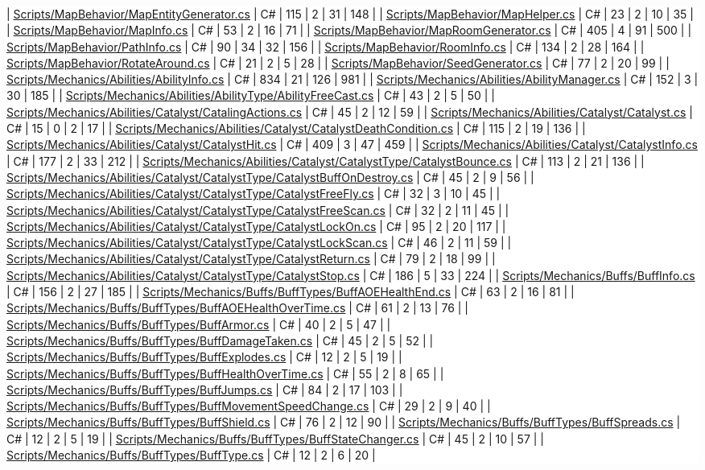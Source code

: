 | [Scripts/MapBehavior/MapEntityGenerator.cs](/Scripts/MapBehavior/MapEntityGenerator.cs) | C# | 115 | 2 | 31 | 148 |
| [Scripts/MapBehavior/MapHelper.cs](/Scripts/MapBehavior/MapHelper.cs) | C# | 23 | 2 | 10 | 35 |
| [Scripts/MapBehavior/MapInfo.cs](/Scripts/MapBehavior/MapInfo.cs) | C# | 53 | 2 | 16 | 71 |
| [Scripts/MapBehavior/MapRoomGenerator.cs](/Scripts/MapBehavior/MapRoomGenerator.cs) | C# | 405 | 4 | 91 | 500 |
| [Scripts/MapBehavior/PathInfo.cs](/Scripts/MapBehavior/PathInfo.cs) | C# | 90 | 34 | 32 | 156 |
| [Scripts/MapBehavior/RoomInfo.cs](/Scripts/MapBehavior/RoomInfo.cs) | C# | 134 | 2 | 28 | 164 |
| [Scripts/MapBehavior/RotateAround.cs](/Scripts/MapBehavior/RotateAround.cs) | C# | 21 | 2 | 5 | 28 |
| [Scripts/MapBehavior/SeedGenerator.cs](/Scripts/MapBehavior/SeedGenerator.cs) | C# | 77 | 2 | 20 | 99 |
| [Scripts/Mechanics/Abilities/AbilityInfo.cs](/Scripts/Mechanics/Abilities/AbilityInfo.cs) | C# | 834 | 21 | 126 | 981 |
| [Scripts/Mechanics/Abilities/AbilityManager.cs](/Scripts/Mechanics/Abilities/AbilityManager.cs) | C# | 152 | 3 | 30 | 185 |
| [Scripts/Mechanics/Abilities/AbilityType/AbilityFreeCast.cs](/Scripts/Mechanics/Abilities/AbilityType/AbilityFreeCast.cs) | C# | 43 | 2 | 5 | 50 |
| [Scripts/Mechanics/Abilities/Catalyst/CatalingActions.cs](/Scripts/Mechanics/Abilities/Catalyst/CatalingActions.cs) | C# | 45 | 2 | 12 | 59 |
| [Scripts/Mechanics/Abilities/Catalyst/Catalyst.cs](/Scripts/Mechanics/Abilities/Catalyst/Catalyst.cs) | C# | 15 | 0 | 2 | 17 |
| [Scripts/Mechanics/Abilities/Catalyst/CatalystDeathCondition.cs](/Scripts/Mechanics/Abilities/Catalyst/CatalystDeathCondition.cs) | C# | 115 | 2 | 19 | 136 |
| [Scripts/Mechanics/Abilities/Catalyst/CatalystHit.cs](/Scripts/Mechanics/Abilities/Catalyst/CatalystHit.cs) | C# | 409 | 3 | 47 | 459 |
| [Scripts/Mechanics/Abilities/Catalyst/CatalystInfo.cs](/Scripts/Mechanics/Abilities/Catalyst/CatalystInfo.cs) | C# | 177 | 2 | 33 | 212 |
| [Scripts/Mechanics/Abilities/Catalyst/CatalystType/CatalystBounce.cs](/Scripts/Mechanics/Abilities/Catalyst/CatalystType/CatalystBounce.cs) | C# | 113 | 2 | 21 | 136 |
| [Scripts/Mechanics/Abilities/Catalyst/CatalystType/CatalystBuffOnDestroy.cs](/Scripts/Mechanics/Abilities/Catalyst/CatalystType/CatalystBuffOnDestroy.cs) | C# | 45 | 2 | 9 | 56 |
| [Scripts/Mechanics/Abilities/Catalyst/CatalystType/CatalystFreeFly.cs](/Scripts/Mechanics/Abilities/Catalyst/CatalystType/CatalystFreeFly.cs) | C# | 32 | 3 | 10 | 45 |
| [Scripts/Mechanics/Abilities/Catalyst/CatalystType/CatalystFreeScan.cs](/Scripts/Mechanics/Abilities/Catalyst/CatalystType/CatalystFreeScan.cs) | C# | 32 | 2 | 11 | 45 |
| [Scripts/Mechanics/Abilities/Catalyst/CatalystType/CatalystLockOn.cs](/Scripts/Mechanics/Abilities/Catalyst/CatalystType/CatalystLockOn.cs) | C# | 95 | 2 | 20 | 117 |
| [Scripts/Mechanics/Abilities/Catalyst/CatalystType/CatalystLockScan.cs](/Scripts/Mechanics/Abilities/Catalyst/CatalystType/CatalystLockScan.cs) | C# | 46 | 2 | 11 | 59 |
| [Scripts/Mechanics/Abilities/Catalyst/CatalystType/CatalystReturn.cs](/Scripts/Mechanics/Abilities/Catalyst/CatalystType/CatalystReturn.cs) | C# | 79 | 2 | 18 | 99 |
| [Scripts/Mechanics/Abilities/Catalyst/CatalystType/CatalystStop.cs](/Scripts/Mechanics/Abilities/Catalyst/CatalystType/CatalystStop.cs) | C# | 186 | 5 | 33 | 224 |
| [Scripts/Mechanics/Buffs/BuffInfo.cs](/Scripts/Mechanics/Buffs/BuffInfo.cs) | C# | 156 | 2 | 27 | 185 |
| [Scripts/Mechanics/Buffs/BuffTypes/BuffAOEHealthEnd.cs](/Scripts/Mechanics/Buffs/BuffTypes/BuffAOEHealthEnd.cs) | C# | 63 | 2 | 16 | 81 |
| [Scripts/Mechanics/Buffs/BuffTypes/BuffAOEHealthOverTime.cs](/Scripts/Mechanics/Buffs/BuffTypes/BuffAOEHealthOverTime.cs) | C# | 61 | 2 | 13 | 76 |
| [Scripts/Mechanics/Buffs/BuffTypes/BuffArmor.cs](/Scripts/Mechanics/Buffs/BuffTypes/BuffArmor.cs) | C# | 40 | 2 | 5 | 47 |
| [Scripts/Mechanics/Buffs/BuffTypes/BuffDamageTaken.cs](/Scripts/Mechanics/Buffs/BuffTypes/BuffDamageTaken.cs) | C# | 45 | 2 | 5 | 52 |
| [Scripts/Mechanics/Buffs/BuffTypes/BuffExplodes.cs](/Scripts/Mechanics/Buffs/BuffTypes/BuffExplodes.cs) | C# | 12 | 2 | 5 | 19 |
| [Scripts/Mechanics/Buffs/BuffTypes/BuffHealthOverTime.cs](/Scripts/Mechanics/Buffs/BuffTypes/BuffHealthOverTime.cs) | C# | 55 | 2 | 8 | 65 |
| [Scripts/Mechanics/Buffs/BuffTypes/BuffJumps.cs](/Scripts/Mechanics/Buffs/BuffTypes/BuffJumps.cs) | C# | 84 | 2 | 17 | 103 |
| [Scripts/Mechanics/Buffs/BuffTypes/BuffMovementSpeedChange.cs](/Scripts/Mechanics/Buffs/BuffTypes/BuffMovementSpeedChange.cs) | C# | 29 | 2 | 9 | 40 |
| [Scripts/Mechanics/Buffs/BuffTypes/BuffShield.cs](/Scripts/Mechanics/Buffs/BuffTypes/BuffShield.cs) | C# | 76 | 2 | 12 | 90 |
| [Scripts/Mechanics/Buffs/BuffTypes/BuffSpreads.cs](/Scripts/Mechanics/Buffs/BuffTypes/BuffSpreads.cs) | C# | 12 | 2 | 5 | 19 |
| [Scripts/Mechanics/Buffs/BuffTypes/BuffStateChanger.cs](/Scripts/Mechanics/Buffs/BuffTypes/BuffStateChanger.cs) | C# | 45 | 2 | 10 | 57 |
| [Scripts/Mechanics/Buffs/BuffTypes/BuffType.cs](/Scripts/Mechanics/Buffs/BuffTypes/BuffType.cs) | C# | 12 | 2 | 6 | 20 |